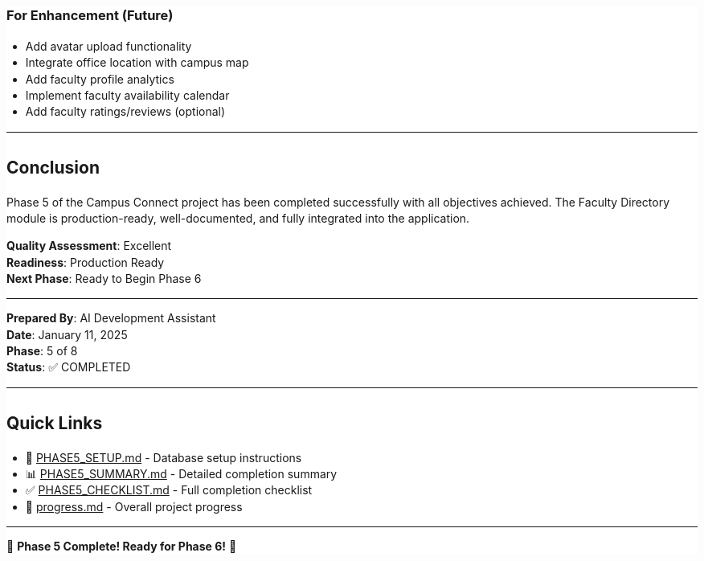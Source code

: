 ### For Enhancement (Future)
- Add avatar upload functionality
- Integrate office location with campus map
- Add faculty profile analytics
- Implement faculty availability calendar
- Add faculty ratings/reviews (optional)

---

## Conclusion

Phase 5 of the Campus Connect project has been completed successfully with all objectives achieved. The Faculty Directory module is production-ready, well-documented, and fully integrated into the application.

**Quality Assessment**: Excellent  
**Readiness**: Production Ready  
**Next Phase**: Ready to Begin Phase 6

---

**Prepared By**: AI Development Assistant  
**Date**: January 11, 2025  
**Phase**: 5 of 8  
**Status**: ✅ COMPLETED

---

## Quick Links

- 📖 [PHASE5_SETUP.md](PHASE5_SETUP.md) - Database setup instructions
- 📊 [PHASE5_SUMMARY.md](PHASE5_SUMMARY.md) - Detailed completion summary
- ✅ [PHASE5_CHECKLIST.md](PHASE5_CHECKLIST.md) - Full completion checklist
- 📝 [progress.md](progress.md) - Overall project progress

---

🎉 **Phase 5 Complete! Ready for Phase 6!** 🎉
